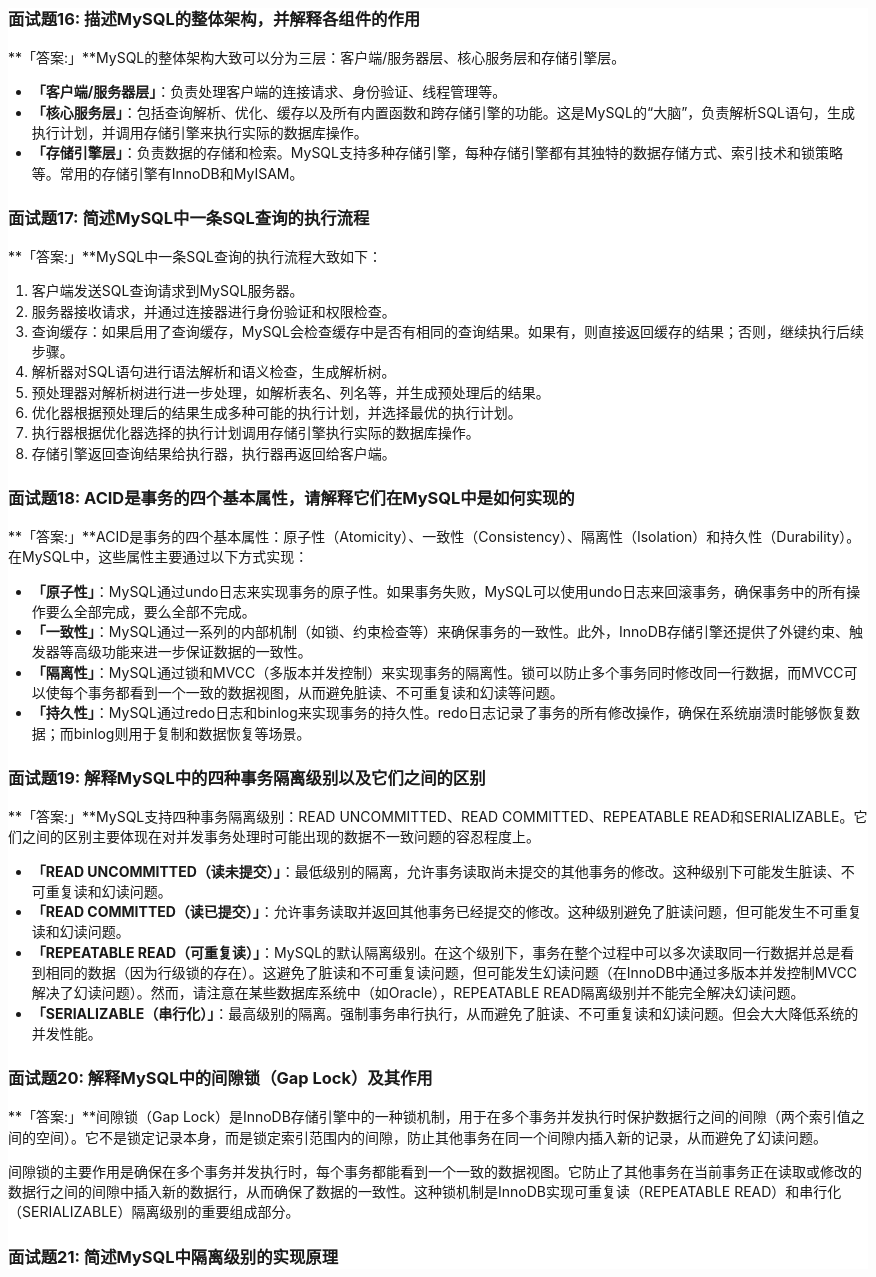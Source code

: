 ### 面试题16: 描述MySQL的整体架构，并解释各组件的作用

**「答案:」**MySQL的整体架构大致可以分为三层：客户端/服务器层、核心服务层和存储引擎层。

- **「客户端/服务器层」**：负责处理客户端的连接请求、身份验证、线程管理等。
- **「核心服务层」**：包括查询解析、优化、缓存以及所有内置函数和跨存储引擎的功能。这是MySQL的“大脑”，负责解析SQL语句，生成执行计划，并调用存储引擎来执行实际的数据库操作。
- **「存储引擎层」**：负责数据的存储和检索。MySQL支持多种存储引擎，每种存储引擎都有其独特的数据存储方式、索引技术和锁策略等。常用的存储引擎有InnoDB和MyISAM。

### 面试题17: 简述MySQL中一条SQL查询的执行流程

**「答案:」**MySQL中一条SQL查询的执行流程大致如下：

1. 客户端发送SQL查询请求到MySQL服务器。
2. 服务器接收请求，并通过连接器进行身份验证和权限检查。
3. 查询缓存：如果启用了查询缓存，MySQL会检查缓存中是否有相同的查询结果。如果有，则直接返回缓存的结果；否则，继续执行后续步骤。
4. 解析器对SQL语句进行语法解析和语义检查，生成解析树。
5. 预处理器对解析树进行进一步处理，如解析表名、列名等，并生成预处理后的结果。
6. 优化器根据预处理后的结果生成多种可能的执行计划，并选择最优的执行计划。
7. 执行器根据优化器选择的执行计划调用存储引擎执行实际的数据库操作。
8. 存储引擎返回查询结果给执行器，执行器再返回给客户端。

### 面试题18: ACID是事务的四个基本属性，请解释它们在MySQL中是如何实现的

**「答案:」**ACID是事务的四个基本属性：原子性（Atomicity）、一致性（Consistency）、隔离性（Isolation）和持久性（Durability）。在MySQL中，这些属性主要通过以下方式实现：

- **「原子性」**：MySQL通过undo日志来实现事务的原子性。如果事务失败，MySQL可以使用undo日志来回滚事务，确保事务中的所有操作要么全部完成，要么全部不完成。
- **「一致性」**：MySQL通过一系列的内部机制（如锁、约束检查等）来确保事务的一致性。此外，InnoDB存储引擎还提供了外键约束、触发器等高级功能来进一步保证数据的一致性。
- **「隔离性」**：MySQL通过锁和MVCC（多版本并发控制）来实现事务的隔离性。锁可以防止多个事务同时修改同一行数据，而MVCC可以使每个事务都看到一个一致的数据视图，从而避免脏读、不可重复读和幻读等问题。
- **「持久性」**：MySQL通过redo日志和binlog来实现事务的持久性。redo日志记录了事务的所有修改操作，确保在系统崩溃时能够恢复数据；而binlog则用于复制和数据恢复等场景。

### 面试题19: 解释MySQL中的四种事务隔离级别以及它们之间的区别

**「答案:」**MySQL支持四种事务隔离级别：READ UNCOMMITTED、READ COMMITTED、REPEATABLE READ和SERIALIZABLE。它们之间的区别主要体现在对并发事务处理时可能出现的数据不一致问题的容忍程度上。

- **「READ UNCOMMITTED（读未提交）」**：最低级别的隔离，允许事务读取尚未提交的其他事务的修改。这种级别下可能发生脏读、不可重复读和幻读问题。
- **「READ COMMITTED（读已提交）」**：允许事务读取并返回其他事务已经提交的修改。这种级别避免了脏读问题，但可能发生不可重复读和幻读问题。
- **「REPEATABLE READ（可重复读）」**：MySQL的默认隔离级别。在这个级别下，事务在整个过程中可以多次读取同一行数据并总是看到相同的数据（因为行级锁的存在）。这避免了脏读和不可重复读问题，但可能发生幻读问题（在InnoDB中通过多版本并发控制MVCC解决了幻读问题）。然而，请注意在某些数据库系统中（如Oracle），REPEATABLE READ隔离级别并不能完全解决幻读问题。
- **「SERIALIZABLE（串行化）」**：最高级别的隔离。强制事务串行执行，从而避免了脏读、不可重复读和幻读问题。但会大大降低系统的并发性能。

### 面试题20: 解释MySQL中的间隙锁（Gap Lock）及其作用

**「答案:」**间隙锁（Gap Lock）是InnoDB存储引擎中的一种锁机制，用于在多个事务并发执行时保护数据行之间的间隙（两个索引值之间的空间）。它不是锁定记录本身，而是锁定索引范围内的间隙，防止其他事务在同一个间隙内插入新的记录，从而避免了幻读问题。

间隙锁的主要作用是确保在多个事务并发执行时，每个事务都能看到一个一致的数据视图。它防止了其他事务在当前事务正在读取或修改的数据行之间的间隙中插入新的数据行，从而确保了数据的一致性。这种锁机制是InnoDB实现可重复读（REPEATABLE READ）和串行化（SERIALIZABLE）隔离级别的重要组成部分。

### 面试题21: 简述MySQL中隔离级别的实现原理
